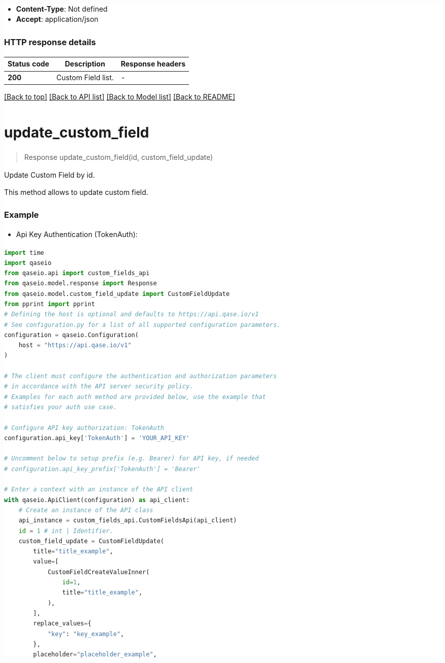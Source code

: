  - **Content-Type**: Not defined
 - **Accept**: application/json


### HTTP response details

| Status code | Description | Response headers |
|-------------|-------------|------------------|
**200** | Custom Field list. |  -  |

[[Back to top]](#) [[Back to API list]](../README.md#documentation-for-api-endpoints) [[Back to Model list]](../README.md#documentation-for-models) [[Back to README]](../README.md)

# **update_custom_field**
> Response update_custom_field(id, custom_field_update)

Update Custom Field by id.

This method allows to update custom field. 

### Example

* Api Key Authentication (TokenAuth):

```python
import time
import qaseio
from qaseio.api import custom_fields_api
from qaseio.model.response import Response
from qaseio.model.custom_field_update import CustomFieldUpdate
from pprint import pprint
# Defining the host is optional and defaults to https://api.qase.io/v1
# See configuration.py for a list of all supported configuration parameters.
configuration = qaseio.Configuration(
    host = "https://api.qase.io/v1"
)

# The client must configure the authentication and authorization parameters
# in accordance with the API server security policy.
# Examples for each auth method are provided below, use the example that
# satisfies your auth use case.

# Configure API key authorization: TokenAuth
configuration.api_key['TokenAuth'] = 'YOUR_API_KEY'

# Uncomment below to setup prefix (e.g. Bearer) for API key, if needed
# configuration.api_key_prefix['TokenAuth'] = 'Bearer'

# Enter a context with an instance of the API client
with qaseio.ApiClient(configuration) as api_client:
    # Create an instance of the API class
    api_instance = custom_fields_api.CustomFieldsApi(api_client)
    id = 1 # int | Identifier.
    custom_field_update = CustomFieldUpdate(
        title="title_example",
        value=[
            CustomFieldCreateValueInner(
                id=1,
                title="title_example",
            ),
        ],
        replace_values={
            "key": "key_example",
        },
        placeholder="placeholder_example",
```